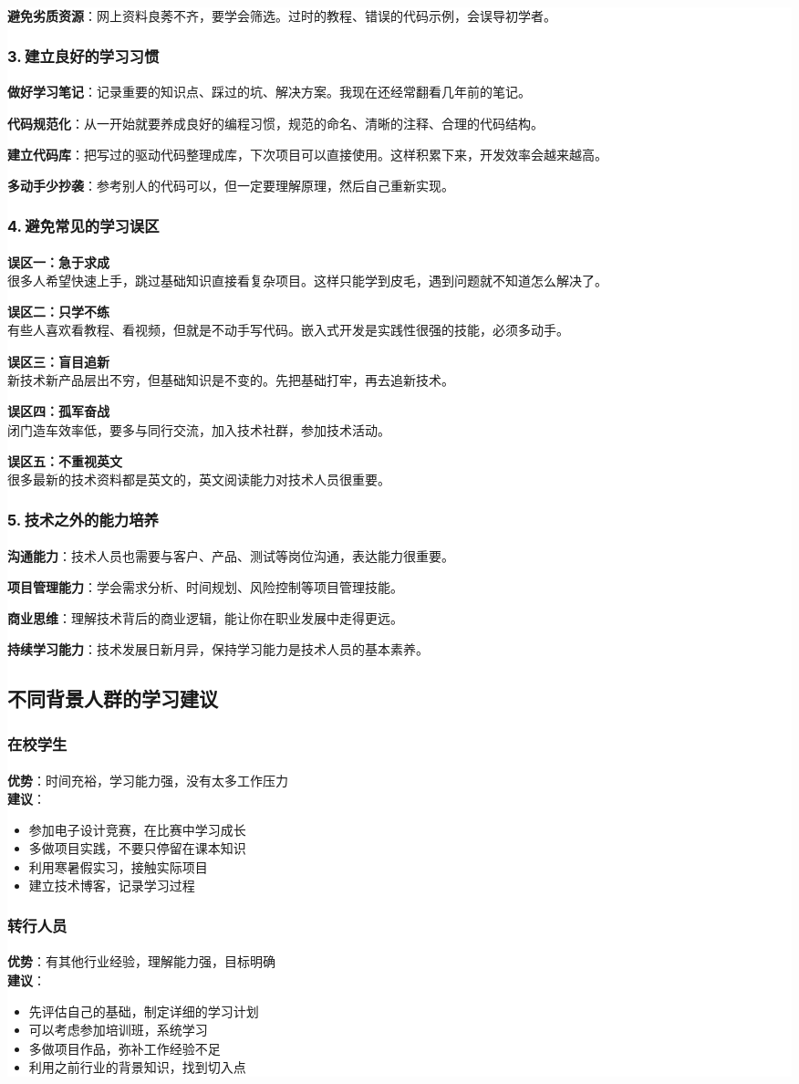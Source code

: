 **避免劣质资源**：网上资料良莠不齐，要学会筛选。过时的教程、错误的代码示例，会误导初学者。

### 3\. 建立良好的学习习惯

**做好学习笔记**：记录重要的知识点、踩过的坑、解决方案。我现在还经常翻看几年前的笔记。

**代码规范化**：从一开始就要养成良好的编程习惯，规范的命名、清晰的注释、合理的代码结构。

**建立代码库**：把写过的驱动代码整理成库，下次项目可以直接使用。这样积累下来，开发效率会越来越高。

**多动手少抄袭**：参考别人的代码可以，但一定要理解原理，然后自己重新实现。

### 4\. 避免常见的学习误区

**误区一：急于求成**  
很多人希望快速上手，跳过基础知识直接看复杂项目。这样只能学到皮毛，遇到问题就不知道怎么解决了。

**误区二：只学不练**  
有些人喜欢看教程、看视频，但就是不动手写代码。嵌入式开发是实践性很强的技能，必须多动手。

**误区三：盲目追新**  
新技术新产品层出不穷，但基础知识是不变的。先把基础打牢，再去追新技术。

**误区四：孤军奋战**  
闭门造车效率低，要多与同行交流，加入技术社群，参加技术活动。

**误区五：不重视英文**  
很多最新的技术资料都是英文的，英文阅读能力对技术人员很重要。

### 5\. 技术之外的能力培养

**沟通能力**：技术人员也需要与客户、产品、测试等岗位沟通，表达能力很重要。

**项目管理能力**：学会需求分析、时间规划、风险控制等项目管理技能。

**商业思维**：理解技术背后的商业逻辑，能让你在职业发展中走得更远。

**持续学习能力**：技术发展日新月异，保持学习能力是技术人员的基本素养。

不同背景人群的学习建议
-----------

### 在校学生

**优势**：时间充裕，学习能力强，没有太多工作压力  
**建议**：

*   参加电子设计竞赛，在比赛中学习成长
*   多做项目实践，不要只停留在课本知识
*   利用寒暑假实习，接触实际项目
*   建立技术博客，记录学习过程

### 转行人员

**优势**：有其他行业经验，理解能力强，目标明确  
**建议**：

*   先评估自己的基础，制定详细的学习计划
*   可以考虑参加培训班，系统学习
*   多做项目作品，弥补工作经验不足
*   利用之前行业的背景知识，找到切入点
